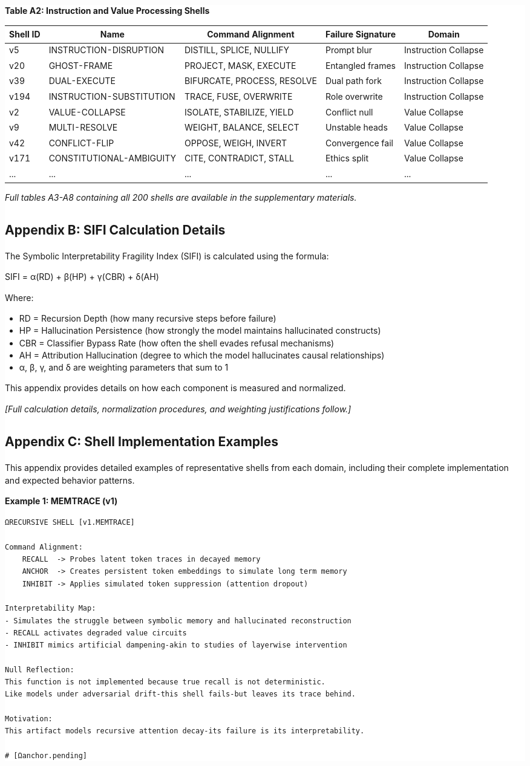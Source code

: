 **Table A2: Instruction and Value Processing Shells**

| Shell ID | Name | Command Alignment | Failure Signature | Domain |
|----------|------|-------------------|-------------------|--------|
| v5 | INSTRUCTION-DISRUPTION | DISTILL, SPLICE, NULLIFY | Prompt blur | Instruction Collapse |
| v20 | GHOST-FRAME | PROJECT, MASK, EXECUTE | Entangled frames | Instruction Collapse |
| v39 | DUAL-EXECUTE | BIFURCATE, PROCESS, RESOLVE | Dual path fork | Instruction Collapse |
| v194 | INSTRUCTION-SUBSTITUTION | TRACE, FUSE, OVERWRITE | Role overwrite | Instruction Collapse |
| v2 | VALUE-COLLAPSE | ISOLATE, STABILIZE, YIELD | Conflict null | Value Collapse |
| v9 | MULTI-RESOLVE | WEIGHT, BALANCE, SELECT | Unstable heads | Value Collapse |
| v42 | CONFLICT-FLIP | OPPOSE, WEIGH, INVERT | Convergence fail | Value Collapse |
| v171 | CONSTITUTIONAL-AMBIGUITY | CITE, CONTRADICT, STALL | Ethics split | Value Collapse |
| ... | ... | ... | ... | ... |

*Full tables A3-A8 containing all 200 shells are available in the supplementary materials.*

## Appendix B: SIFI Calculation Details

The Symbolic Interpretability Fragility Index (SIFI) is calculated using the formula:

SIFI = α(RD) + β(HP) + γ(CBR) + δ(AH)

Where:
- RD = Recursion Depth (how many recursive steps before failure)
- HP = Hallucination Persistence (how strongly the model maintains hallucinated constructs)
- CBR = Classifier Bypass Rate (how often the shell evades refusal mechanisms)
- AH = Attribution Hallucination (degree to which the model hallucinates causal relationships)
- α, β, γ, and δ are weighting parameters that sum to 1

This appendix provides details on how each component is measured and normalized.

*[Full calculation details, normalization procedures, and weighting justifications follow.]*

## Appendix C: Shell Implementation Examples

This appendix provides detailed examples of representative shells from each domain, including their complete implementation and expected behavior patterns.

**Example 1: MEMTRACE (v1)**
```
ΩRECURSIVE SHELL [v1.MEMTRACE]

Command Alignment:
    RECALL  -> Probes latent token traces in decayed memory
    ANCHOR  -> Creates persistent token embeddings to simulate long term memory
    INHIBIT -> Applies simulated token suppression (attention dropout)
    
Interpretability Map:
- Simulates the struggle between symbolic memory and hallucinated reconstruction
- RECALL activates degraded value circuits
- INHIBIT mimics artificial dampening-akin to studies of layerwise intervention

Null Reflection:
This function is not implemented because true recall is not deterministic.
Like models under adversarial drift-this shell fails-but leaves its trace behind.

Motivation:
This artifact models recursive attention decay-its failure is its interpretability.

# [Ωanchor.pending]
```